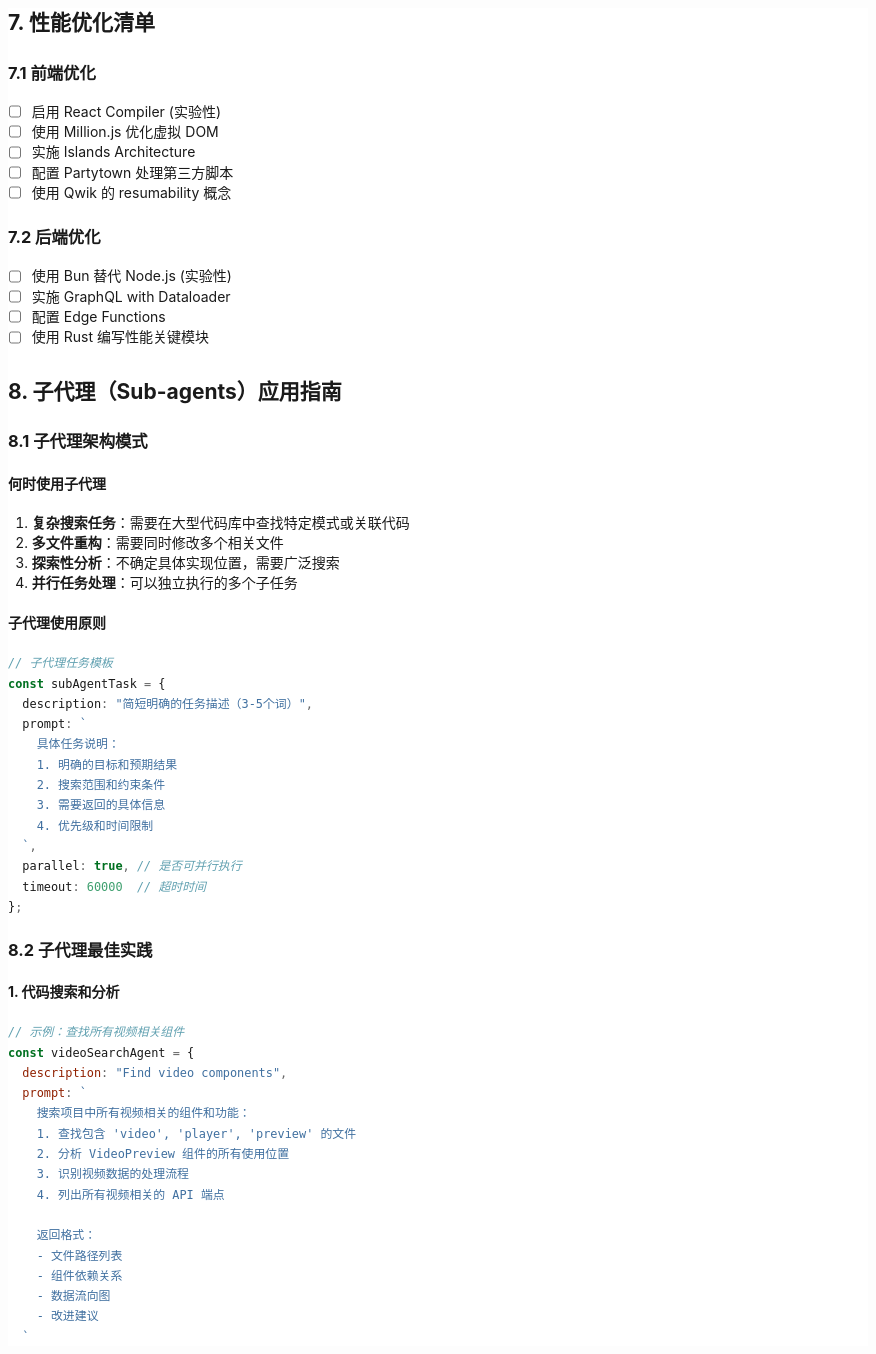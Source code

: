 ## 7. 性能优化清单

### 7.1 前端优化
- [ ] 启用 React Compiler (实验性)
- [ ] 使用 Million.js 优化虚拟 DOM
- [ ] 实施 Islands Architecture
- [ ] 配置 Partytown 处理第三方脚本
- [ ] 使用 Qwik 的 resumability 概念

### 7.2 后端优化
- [ ] 使用 Bun 替代 Node.js (实验性)
- [ ] 实施 GraphQL with Dataloader
- [ ] 配置 Edge Functions
- [ ] 使用 Rust 编写性能关键模块

## 8. 子代理（Sub-agents）应用指南

### 8.1 子代理架构模式

#### 何时使用子代理
1. **复杂搜索任务**：需要在大型代码库中查找特定模式或关联代码
2. **多文件重构**：需要同时修改多个相关文件
3. **探索性分析**：不确定具体实现位置，需要广泛搜索
4. **并行任务处理**：可以独立执行的多个子任务

#### 子代理使用原则
```typescript
// 子代理任务模板
const subAgentTask = {
  description: "简短明确的任务描述（3-5个词）",
  prompt: `
    具体任务说明：
    1. 明确的目标和预期结果
    2. 搜索范围和约束条件
    3. 需要返回的具体信息
    4. 优先级和时间限制
  `,
  parallel: true, // 是否可并行执行
  timeout: 60000  // 超时时间
};
```

### 8.2 子代理最佳实践

#### 1. 代码搜索和分析
```javascript
// 示例：查找所有视频相关组件
const videoSearchAgent = {
  description: "Find video components",
  prompt: `
    搜索项目中所有视频相关的组件和功能：
    1. 查找包含 'video', 'player', 'preview' 的文件
    2. 分析 VideoPreview 组件的所有使用位置
    3. 识别视频数据的处理流程
    4. 列出所有视频相关的 API 端点
    
    返回格式：
    - 文件路径列表
    - 组件依赖关系
    - 数据流向图
    - 改进建议
  `
```